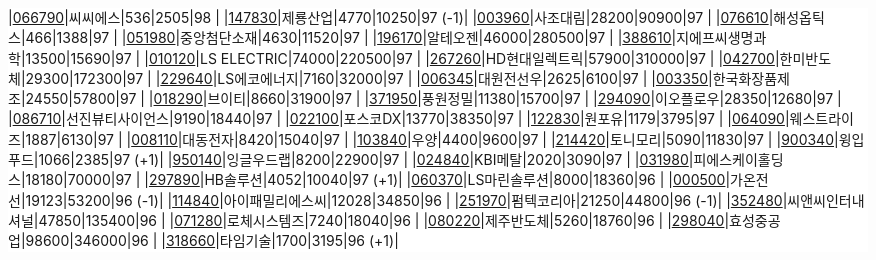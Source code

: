 |[066790](https://finance.daum.net/quotes/A066790)|씨씨에스|536|2505|98 |
|[147830](https://finance.daum.net/quotes/A147830)|제룡산업|4770|10250|97 (-1)|
|[003960](https://finance.daum.net/quotes/A003960)|사조대림|28200|90900|97 |
|[076610](https://finance.daum.net/quotes/A076610)|해성옵틱스|466|1388|97 |
|[051980](https://finance.daum.net/quotes/A051980)|중앙첨단소재|4630|11520|97 |
|[196170](https://finance.daum.net/quotes/A196170)|알테오젠|46000|280500|97 |
|[388610](https://finance.daum.net/quotes/A388610)|지에프씨생명과학|13500|15690|97 |
|[010120](https://finance.daum.net/quotes/A010120)|LS ELECTRIC|74000|220500|97 |
|[267260](https://finance.daum.net/quotes/A267260)|HD현대일렉트릭|57900|310000|97 |
|[042700](https://finance.daum.net/quotes/A042700)|한미반도체|29300|172300|97 |
|[229640](https://finance.daum.net/quotes/A229640)|LS에코에너지|7160|32000|97 |
|[006345](https://finance.daum.net/quotes/A006345)|대원전선우|2625|6100|97 |
|[003350](https://finance.daum.net/quotes/A003350)|한국화장품제조|24550|57800|97 |
|[018290](https://finance.daum.net/quotes/A018290)|브이티|8660|31900|97 |
|[371950](https://finance.daum.net/quotes/A371950)|풍원정밀|11380|15700|97 |
|[294090](https://finance.daum.net/quotes/A294090)|이오플로우|28350|12680|97 |
|[086710](https://finance.daum.net/quotes/A086710)|선진뷰티사이언스|9190|18440|97 |
|[022100](https://finance.daum.net/quotes/A022100)|포스코DX|13770|38350|97 |
|[122830](https://finance.daum.net/quotes/A122830)|원포유|1179|3795|97 |
|[064090](https://finance.daum.net/quotes/A064090)|웨스트라이즈|1887|6130|97 |
|[008110](https://finance.daum.net/quotes/A008110)|대동전자|8420|15040|97 |
|[103840](https://finance.daum.net/quotes/A103840)|우양|4400|9600|97 |
|[214420](https://finance.daum.net/quotes/A214420)|토니모리|5090|11830|97 |
|[900340](https://finance.daum.net/quotes/A900340)|윙입푸드|1066|2385|97 (+1)|
|[950140](https://finance.daum.net/quotes/A950140)|잉글우드랩|8200|22900|97 |
|[024840](https://finance.daum.net/quotes/A024840)|KBI메탈|2020|3090|97 |
|[031980](https://finance.daum.net/quotes/A031980)|피에스케이홀딩스|18180|70000|97 |
|[297890](https://finance.daum.net/quotes/A297890)|HB솔루션|4052|10040|97 (+1)|
|[060370](https://finance.daum.net/quotes/A060370)|LS마린솔루션|8000|18360|96 |
|[000500](https://finance.daum.net/quotes/A000500)|가온전선|19123|53200|96 (-1)|
|[114840](https://finance.daum.net/quotes/A114840)|아이패밀리에스씨|12028|34850|96 |
|[251970](https://finance.daum.net/quotes/A251970)|펌텍코리아|21250|44800|96 (-1)|
|[352480](https://finance.daum.net/quotes/A352480)|씨앤씨인터내셔널|47850|135400|96 |
|[071280](https://finance.daum.net/quotes/A071280)|로체시스템즈|7240|18040|96 |
|[080220](https://finance.daum.net/quotes/A080220)|제주반도체|5260|18760|96 |
|[298040](https://finance.daum.net/quotes/A298040)|효성중공업|98600|346000|96 |
|[318660](https://finance.daum.net/quotes/A318660)|타임기술|1700|3195|96 (+1)|